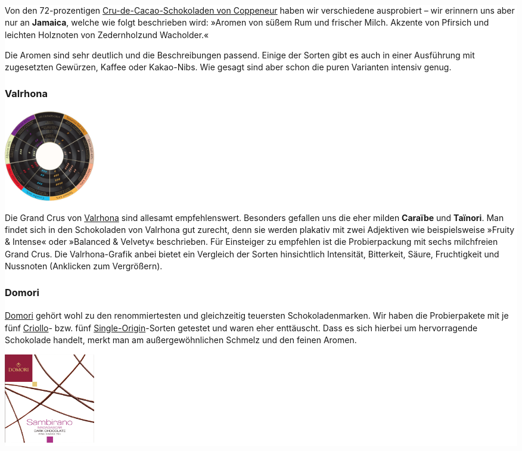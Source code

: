 Von den 72-prozentigen <a href="https://www.coppeneur.de/online-shop/cru-de-cao.html">Cru-de-Cacao-Schokoladen von Coppeneur</a> haben wir verschiedene ausprobiert – wir erinnern uns aber nur an <strong>Jamaica</strong>, welche wie folgt beschrieben wird: »Aromen von süßem Rum und frischer Milch. Akzente von Pfirsich und leichten Holznoten von Zedernholzund Wacholder.«

Die Aromen sind sehr deutlich und die Beschreibungen passend. Einige der Sorten gibt es auch in einer Ausführung mit zugesetzten Gewürzen, Kaffee oder Kakao-Nibs. Wie gesagt sind aber schon die puren Varianten intensiv genug.

### Valrhona

<a href="/assets/schokolade/valrhona1.jpg" class="schokolade-img"><img title="Übersicht über die Grand Crus von Valrhona" src="/assets/schokolade/valrhona1.jpg" alt="" width="150" height="150"></a>

Die Grand Crus von <a href="http://www.valrhona.com/">Valrhona</a> sind allesamt empfehlenswert. Besonders gefallen uns die eher milden <strong>Caraïbe</strong> und <strong>Taïnori</strong>. Man findet sich in den Schokoladen von Valrhona gut zurecht, denn sie werden plakativ mit zwei Adjektiven wie beispielsweise »Fruity &amp; Intense« oder »Balanced &amp; Velvety« beschrieben. Für Einsteiger zu empfehlen ist die Probierpackung mit sechs milchfreien Grand Crus. Die Valrhona-Grafik anbei bietet ein Vergleich der Sorten hinsichtlich Intensität, Bitterkeit, Säure, Fruchtigkeit und Nussnoten (Anklicken zum Vergrößern).

### Domori

<a href="http://www.domori.com/">Domori</a> gehört wohl zu den renommiertesten und gleichzeitig teuersten Schokoladenmarken. Wir haben die Probierpakete mit je fünf <a href="https://domori.com/criollo/">Criollo</a>- bzw. fünf <a href="https://domori.com/single-origins/">Single-Origin</a>-Sorten getestet und waren eher enttäuscht. Dass es sich hierbei um hervorragende Schokolade handelt, merkt man am außergewöhnlichen Schmelz und den feinen Aromen.

<a href="/assets/schokolade/domori-sambirano.png" class="schokolade-img"><img src="/assets/schokolade/domori-sambirano.png" alt="" width="150" height="148"></a>
